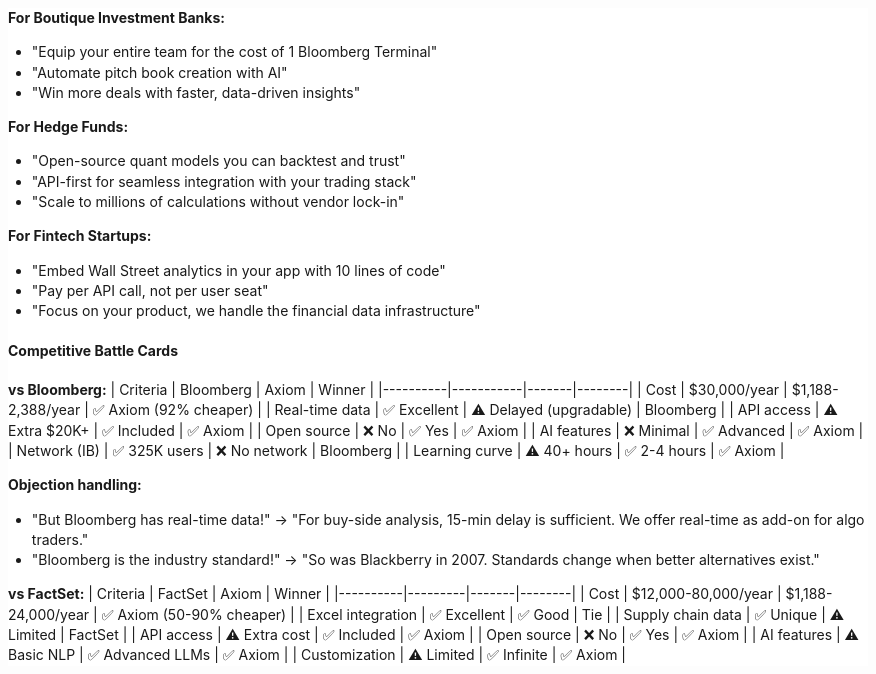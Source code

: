 **For Boutique Investment Banks:**
- "Equip your entire team for the cost of 1 Bloomberg Terminal"
- "Automate pitch book creation with AI"
- "Win more deals with faster, data-driven insights"

**For Hedge Funds:**
- "Open-source quant models you can backtest and trust"
- "API-first for seamless integration with your trading stack"
- "Scale to millions of calculations without vendor lock-in"

**For Fintech Startups:**
- "Embed Wall Street analytics in your app with 10 lines of code"
- "Pay per API call, not per user seat"
- "Focus on your product, we handle the financial data infrastructure"

#### Competitive Battle Cards

**vs Bloomberg:**
| Criteria | Bloomberg | Axiom | Winner |
|----------|-----------|-------|--------|
| Cost | $30,000/year | $1,188-2,388/year | ✅ Axiom (92% cheaper) |
| Real-time data | ✅ Excellent | ⚠️ Delayed (upgradable) | Bloomberg |
| API access | ⚠️ Extra $20K+ | ✅ Included | ✅ Axiom |
| Open source | ❌ No | ✅ Yes | ✅ Axiom |
| AI features | ❌ Minimal | ✅ Advanced | ✅ Axiom |
| Network (IB) | ✅ 325K users | ❌ No network | Bloomberg |
| Learning curve | ⚠️ 40+ hours | ✅ 2-4 hours | ✅ Axiom |

**Objection handling:**
- "But Bloomberg has real-time data!" → "For buy-side analysis, 15-min delay is sufficient. We offer real-time as add-on for algo traders."
- "Bloomberg is the industry standard!" → "So was Blackberry in 2007. Standards change when better alternatives exist."

**vs FactSet:**
| Criteria | FactSet | Axiom | Winner |
|----------|---------|-------|--------|
| Cost | $12,000-80,000/year | $1,188-24,000/year | ✅ Axiom (50-90% cheaper) |
| Excel integration | ✅ Excellent | ✅ Good | Tie |
| Supply chain data | ✅ Unique | ⚠️ Limited | FactSet |
| API access | ⚠️ Extra cost | ✅ Included | ✅ Axiom |
| Open source | ❌ No | ✅ Yes | ✅ Axiom |
| AI features | ⚠️ Basic NLP | ✅ Advanced LLMs | ✅ Axiom |
| Customization | ⚠️ Limited | ✅ Infinite | ✅ Axiom |
